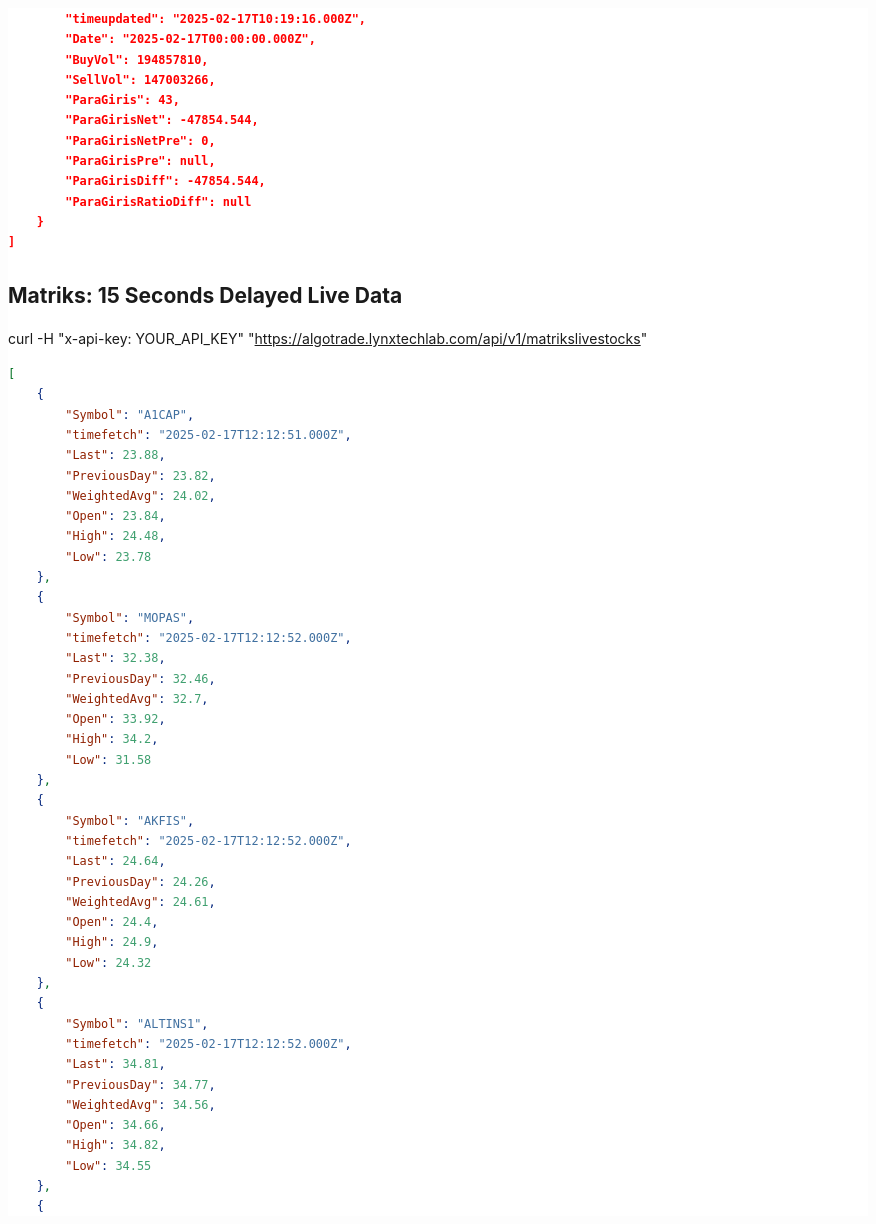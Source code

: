 ```json
        "timeupdated": "2025-02-17T10:19:16.000Z",
        "Date": "2025-02-17T00:00:00.000Z",
        "BuyVol": 194857810,
        "SellVol": 147003266,
        "ParaGiris": 43,
        "ParaGirisNet": -47854.544,
        "ParaGirisNetPre": 0,
        "ParaGirisPre": null,
        "ParaGirisDiff": -47854.544,
        "ParaGirisRatioDiff": null
    }
]

```



## Matriks: 15 Seconds Delayed Live Data

curl -H "x-api-key: YOUR_API_KEY" "https://algotrade.lynxtechlab.com/api/v1/matrikslivestocks"

```json
[
    {
        "Symbol": "A1CAP",
        "timefetch": "2025-02-17T12:12:51.000Z",
        "Last": 23.88,
        "PreviousDay": 23.82,
        "WeightedAvg": 24.02,
        "Open": 23.84,
        "High": 24.48,
        "Low": 23.78
    },
    {
        "Symbol": "MOPAS",
        "timefetch": "2025-02-17T12:12:52.000Z",
        "Last": 32.38,
        "PreviousDay": 32.46,
        "WeightedAvg": 32.7,
        "Open": 33.92,
        "High": 34.2,
        "Low": 31.58
    },
    {
        "Symbol": "AKFIS",
        "timefetch": "2025-02-17T12:12:52.000Z",
        "Last": 24.64,
        "PreviousDay": 24.26,
        "WeightedAvg": 24.61,
        "Open": 24.4,
        "High": 24.9,
        "Low": 24.32
    },
    {
        "Symbol": "ALTINS1",
        "timefetch": "2025-02-17T12:12:52.000Z",
        "Last": 34.81,
        "PreviousDay": 34.77,
        "WeightedAvg": 34.56,
        "Open": 34.66,
        "High": 34.82,
        "Low": 34.55
    },
    {
```